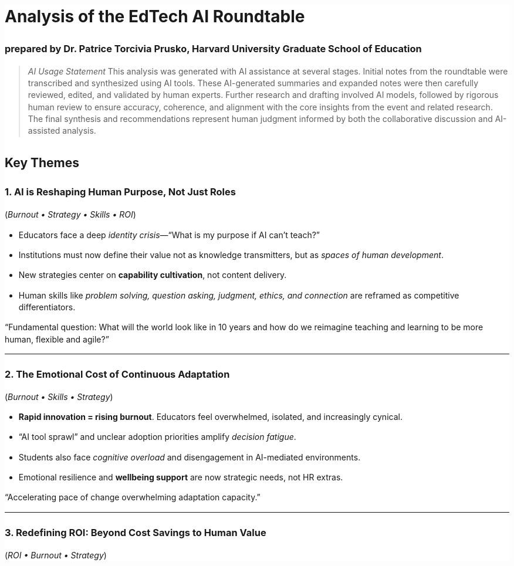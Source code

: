 # Analysis of the EdTech AI Roundtable 
### prepared by Dr. Patrice Torcivia Prusko, Harvard University Graduate School of Education

> *AI Usage Statement*
> This analysis was generated with AI assistance at several stages. Initial notes from the roundtable were transcribed and synthesized using AI tools. These AI-generated summaries and expanded notes were then carefully reviewed, edited, and validated by human experts. Further research and drafting involved AI models, followed by rigorous human review to ensure accuracy, coherence, and alignment with the core insights from the event and related research. The final synthesis and recommendations represent human judgment informed by both the collaborative discussion and AI-assisted analysis.

## Key Themes

### **1\. AI is Reshaping Human Purpose, Not Just Roles**

(*Burnout • Strategy • Skills • ROI*)

* Educators face a deep *identity crisis*—“What is my purpose if AI can’t teach?”

* Institutions must now define their value not as knowledge transmitters, but as *spaces of human development*.

* New strategies center on **capability cultivation**, not content delivery.

* Human skills like *problem solving, question asking,* *judgment, ethics, and connection* are reframed as competitive differentiators.

“Fundamental question: What will the world look like in 10 years and how do we reimagine teaching and learning to be more human, flexible and agile?”

---

### **2\. The Emotional Cost of Continuous Adaptation**

(*Burnout • Skills • Strategy*)

* **Rapid innovation \= rising burnout**. Educators feel overwhelmed, isolated, and increasingly cynical.

* “AI tool sprawl” and unclear adoption priorities amplify *decision fatigue*.

* Students also face *cognitive overload* and disengagement in AI-mediated environments.

* Emotional resilience and **wellbeing support** are now strategic needs, not HR extras.

“Accelerating pace of change overwhelming adaptation capacity.”

---

### **3\. Redefining ROI: Beyond Cost Savings to Human Value**

(*ROI • Burnout • Strategy*)

